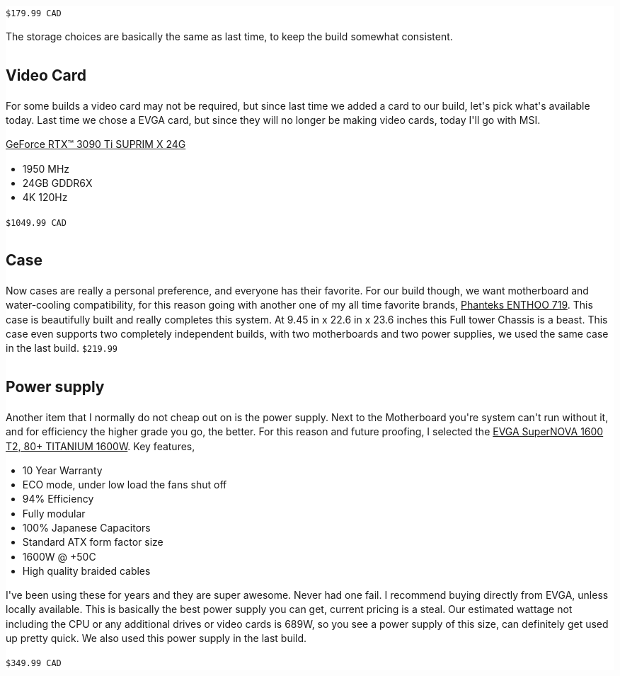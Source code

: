 `$179.99 CAD`

The storage choices are basically the same as last time, to keep the build somewhat consistent.

## Video Card

For some builds a video card may not be required, but since last time we added a card to our build, let's pick what's available today. Last time we chose a EVGA card, but since they will no longer be making video cards, today I'll go with MSI.

[GeForce RTX™ 3090 Ti SUPRIM X 24G](https://www.msi.com/Graphics-Card/GeForce-RTX-3090-Ti-SUPRIM-X-24G)

- 1950 MHz
- 24GB GDDR6X
- 4K 120Hz

`$1049.99 CAD`

## Case

Now cases are really a personal preference, and everyone has their favorite. For our build though, we want motherboard and water-cooling compatibility, for this reason going with another one of my all time favorite brands, [Phanteks ENTHOO 719](http://phanteks.com/Enthoo-719.html). This case is beautifully built and really completes this system.
At 9.45 in x 22.6 in x 23.6 inches this Full tower Chassis is a beast. This case even supports two completely independent builds, with two motherboards and two power supplies, we used the same case in the last build.
`$219.99`

## Power supply

Another item that I normally do not cheap out on is the power supply. Next to the Motherboard you're system can't run without it, and for efficiency the higher grade you go, the better. For this reason and future proofing, I selected the [EVGA SuperNOVA 1600 T2, 80+ TITANIUM 1600W](https://www.evga.com/products/product.aspx?pn=220-T2-1600-X1). Key features,

- 10 Year Warranty
- ECO mode, under low load the fans shut off
- 94% Efficiency
- Fully modular
- 100% Japanese Capacitors
- Standard ATX form factor size
- 1600W @ +50C
- High quality braided cables

I've been using these for years and they are super awesome. Never had one fail. I recommend buying directly from EVGA, unless locally available. This is basically the best power supply you can get, current pricing is a steal. Our estimated wattage not including the CPU or any additional drives or video cards is 689W, so you see a power supply of this size, can definitely get used up pretty quick. We also used this power supply in the last build.

`$349.99 CAD`
